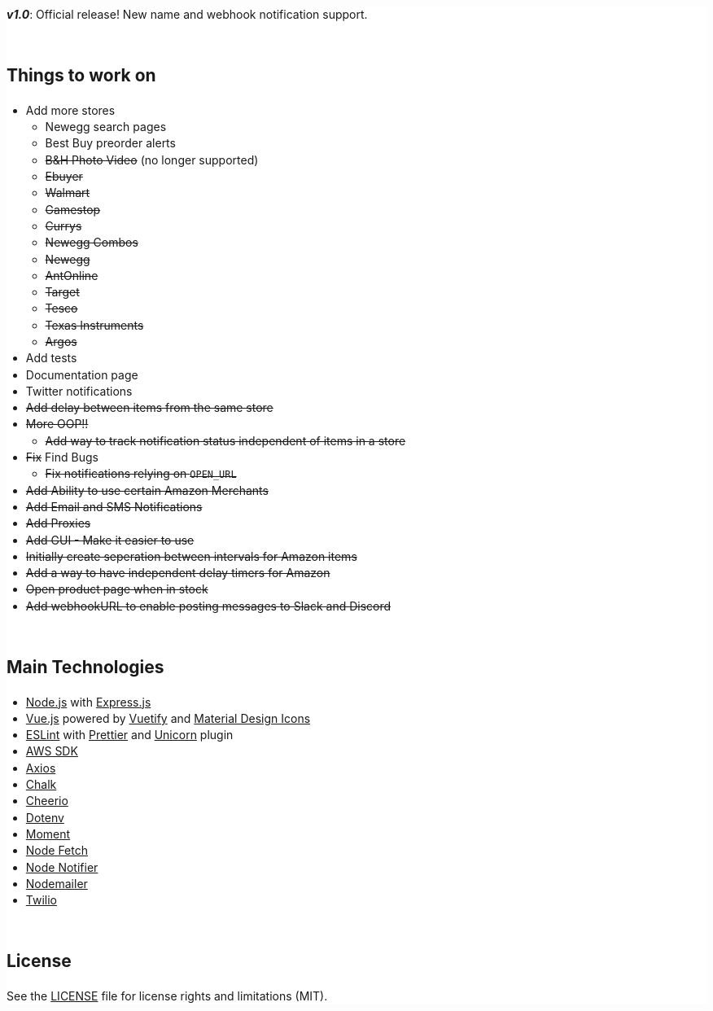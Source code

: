 <b><i>v1.0</i></b>: Official release! New name and webhook notification support.
<br><br>


## Things to work on
* Add more stores
    * Newegg search pages
    * Best Buy preorder alerts
    * ~~B&H Photo Video~~ (no longer supported)
    * ~~Ebuyer~~
    * ~~Walmart~~
    * ~~Gamestop~~
    * ~~Currys~~
    * ~~Newegg Combos~~
    * ~~Newegg~~
    * ~~AntOnline~~
    * ~~Target~~
    * ~~Tesco~~
    * ~~Texas Instruments~~
    * ~~Argos~~
* Add tests
* Documentation page
* Twitter notifications
* ~~Add delay between items from the same store~~
* ~~More OOP!!~~
    * ~~Add way to track notification status independent of items in a store~~
* ~~Fix~~ Find Bugs
    * ~~Fix notifications relying on `OPEN_URL`~~
* ~~Add Ability to use certain Amazon Merchants~~
* ~~Add Email and SMS Notifications~~ 
* ~~Add Proxies~~
* ~~Add GUI - Make it easier to use~~ 
* ~~Initially create seperation between intervals for Amazon items~~
* ~~Add a way to have independent delay timers for Amazon~~
* ~~Open product page when in stock~~
* ~~Add webhookURL to enable posting messages to Slack and Discord~~
<br><br>


## Main Technologies
- [Node.js](https://nodejs.org/) with [Express.js](https://expressjs.com/)
- [Vue.js](https://vuejs.org/) powered by [Vuetify](https://vuetifyjs.com/) and [Material Design Icons](https://materialdesignicons.com/)
- [ESLint](https://eslint.org/) with [Prettier](https://prettier.io/) and [Unicorn](https://github.com/sindresorhus/eslint-plugin-unicorn) plugin
- [AWS SDK](https://aws.amazon.com/sdk-for-javascript/)
- [Axios](https://github.com/axios/axios)
- [Chalk](https://github.com/chalk/chalk)
- [Cheerio](https://github.com/cheeriojs/cheerio)
- [Dotenv](https://github.com/motdotla/dotenv)
- [Moment](https://momentjs.com/)
- [Node Fetch](https://github.com/node-fetch/node-fetch)
- [Node Notifier](https://github.com/mikaelbr/node-notifier)
- [Nodemailer](https://nodemailer.com/)
- [Twilio](https://github.com/twilio/twilio-node)
<br><br>


## License
See the [LICENSE](LICENSE.md) file for license rights and limitations (MIT).
